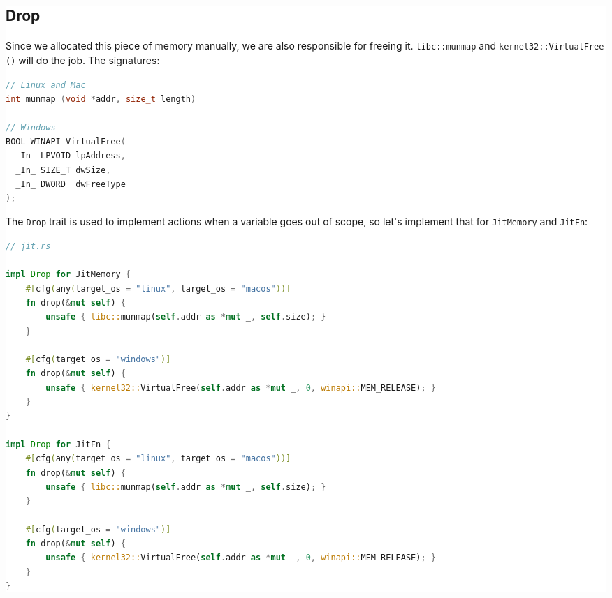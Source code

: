 ## Drop

Since we allocated this piece of memory manually, we are also responsible for
freeing it. `libc::munmap` and `kernel32::VirtualFree()` will do the job. The
signatures:

~~~ cpp
// Linux and Mac
int munmap (void *addr, size_t length)

// Windows
BOOL WINAPI VirtualFree(
  _In_ LPVOID lpAddress,
  _In_ SIZE_T dwSize,
  _In_ DWORD  dwFreeType
);
~~~

The `Drop` trait is used to implement actions when a variable goes out of scope,
so let's implement that for `JitMemory` and `JitFn`:

~~~ rust
// jit.rs

impl Drop for JitMemory {
    #[cfg(any(target_os = "linux", target_os = "macos"))]
    fn drop(&mut self) {
        unsafe { libc::munmap(self.addr as *mut _, self.size); }
    }

    #[cfg(target_os = "windows")]
    fn drop(&mut self) {
        unsafe { kernel32::VirtualFree(self.addr as *mut _, 0, winapi::MEM_RELEASE); }
    }
}

impl Drop for JitFn {
    #[cfg(any(target_os = "linux", target_os = "macos"))]
    fn drop(&mut self) {
        unsafe { libc::munmap(self.addr as *mut _, self.size); }
    }

    #[cfg(target_os = "windows")]
    fn drop(&mut self) {
        unsafe { kernel32::VirtualFree(self.addr as *mut _, 0, winapi::MEM_RELEASE); }
    }
}
~~~

[sysv64]: https://en.wikipedia.org/wiki/X86_calling_conventions#System_V_AMD64_ABI
[memory-page]: https://en.wikipedia.org/wiki/Page_%28computer_memory%29
[libc-manual]: https://www.gnu.org/software/libc/manual/
[endian-table]: https://en.wikipedia.org/wiki/Comparison_of_instruction_set_architectures#Endianness
[endianness]: https://en.wikipedia.org/wiki/Endianness


[virtualAlloc-doc]: https://msdn.microsoft.com/en-us/library/windows/desktop/aa366887(v=vs.85).aspx